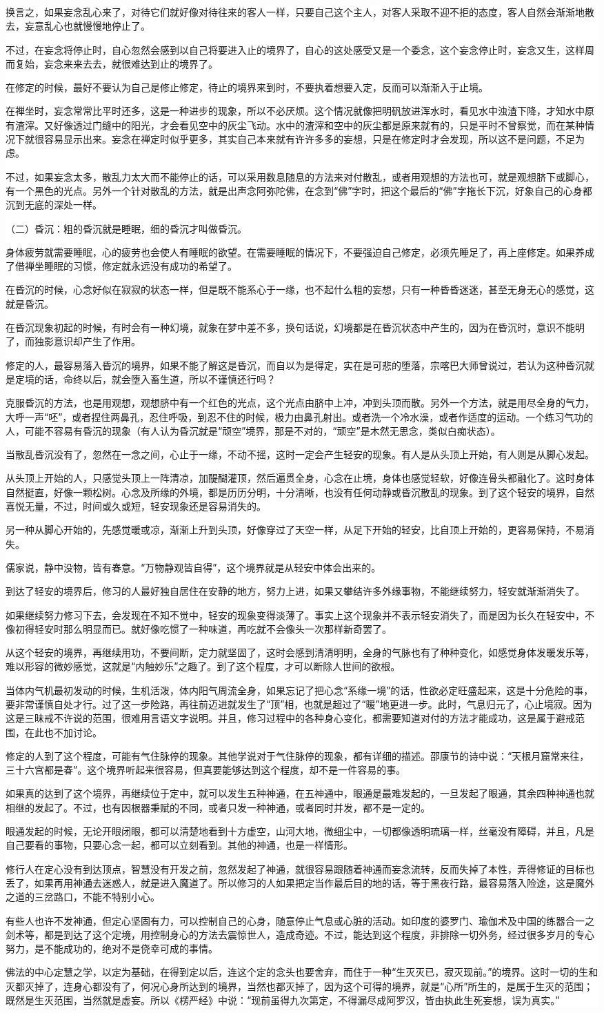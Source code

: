 换言之，如果妄念乱心来了，对待它们就好像对待往来的客人一样，只要自己这个主人，对客人采取不迎不拒的态度，客人自然会渐渐地散去，妄意乱心也就慢慢地停止了。

不过，在妄念将停止时，自心忽然会感到以自己将要进入止的境界了，自心的这处感受又是一个委念，这个妄念停止时，妄念又生，这样周而复始，妄念来来去去，就很难达到止的境界了。

在修定的时候，最好不要认为自己是修止修定，待止的境界来到时，不要执着想要入定，反而可以渐渐入于止境。

在禅坐时，妄念常常比平时还多，这是一种进步的现象，所以不必厌烦。这个情况就像把明矾放进浑水时，看见水中浊渣下降，才知水中原有渣滓。又好像透过门缝中的阳光，才会看见空中的灰尘飞动。水中的渣滓和空中的灰尘都是原来就有的，只是平时不曾察觉，而在某种情况下就很容易显示出来。妄念在禅定时似乎更多，其实自己本来就有许许多多的妄想，只是在修定时才会发现，所以这不是问题，不足为虑。

不过，如果妄念太多，散乱力太大而不能停止的话，可以采用数息随息的方法来对付散乱，或者用观想的方法也可，就是观想脐下或脚心，有一个黑色的光点。另外一个针对散乱的方法，就是出声念阿弥陀佛，在念到“佛”字时，把这个最后的“佛”字拖长下沉，好象自己的心身都沉到无底的深处一样。

（二）昏沉：粗的昏沉就是睡眠，细的昏沉才叫做昏沉。

身体疲劳就需要睡眠，心的疲劳也会使人有睡眠的欲望。在需要睡眠的情况下，不要强迫自己修定，必须先睡足了，再上座修定。如果养成了借禅坐睡眠的习惯，修定就永远没有成功的希望了。

在昏沉的时候，心念好似在寂寂的状态一样，但是既不能系心于一缘，也不起什么粗的妄想，只有一种昏昏迷迷，甚至无身无心的感觉，这就是昏沉。

在昏沉现象初起的时候，有时会有一种幻境，就象在梦中差不多，换句话说，幻境都是在昏沉状态中产生的，因为在昏沉时，意识不能明了，而独影意识却产生了作用。

修定的人，最容易落入昏沉的境界，如果不能了解这是昏沉，而自以为是得定，实在是可悲的堕落，宗喀巴大师曾说过，若认为这种昏沉就是定境的话，命终以后，就会堕入畜生道，所以不谨慎还行吗？

克服昏沉的方法，也是用观想，观想脐中有一个红色的光点，这个光点由脐中上冲，冲到头顶而散。另外一个方法，就是用尽全身的气力，大呼一声“呸”，或者捏住两鼻孔，忍住呼吸，到忍不住的时候，极力由鼻孔射出。或者洗一个冷水澡，或者作适度的运动。一个练习气功的人，可能不容易有昏沉的现象（有人认为昏沉就是“顽空”境界，那是不对的，“顽空”是木然无思念，类似白痴状态）。

当散乱昏沉没有了，忽然在一念之间，心止于一缘，不动不摇，这时一定会产生轻安的现象。有人是从头顶上开始，有人则是从脚心发起。

从头顶上开始的人，只感觉头顶上一阵清凉，加醍醐灌顶，然后遍贯全身，心念在止境，身体也感觉轻软，好像连骨头都融化了。这时身体自然挺直，好像一颗松树。心念及所缘的外境，都是历历分明，十分清晰，也没有任何动静或昏沉散乱的现象。到了这个轻安的境界，自然喜悦无量，不过，时间或久或短，轻安现象还是容易消失的。

另一种从脚心开始的，先感觉暖或凉，渐渐上升到头顶，好像穿过了天空一样，从足下开始的轻安，比自顶上开始的，更容易保持，不易消失。

儒家说，静中没物，皆有春意。“万物静观皆自得”，这个境界就是从轻安中体会出来的。

到达了轻安的境界后，修习的人最好独自居住在安静的地方，努力上进，如果又攀结许多外缘事物，不能继续努力，轻安就渐渐消失了。

如果继续努力修习下去，会发现在不知不觉中，轻安的现象变得淡薄了。事实上这个现象并不表示轻安消失了，而是因为长久在轻安中，不像初得轻安时那么明显而已。就好像吃惯了一种味道，再吃就不会像头一次那样新奇罢了。

从这个轻安的境界，再继续用功，不要间断，定力就坚固了，这时会感到清清明明，全身的气脉也有了种种变化，如感觉身体发暖发乐等，难以形容的微妙感觉，这就是“内触妙乐”之趣了。到了这个程度，才可以断除人世间的欲根。

当体内气机最初发动的时候，生机活泼，体内阳气周流全身，如果忘记了把心念“系缘一境”的话，性欲必定旺盛起来，这是十分危险的事，要非常谨慎自处才行。过了这一步险路，再往前迈进就发生了“顶”相，也就是超过了“暖”地更进一步。此时，气息归元了，心止境寂。因为这是三昧戒不许说的范围，很难用言语文字说明。并且，修习过程中的各种身心变化，都需要知道对付的方法才能成功，这是属于避戒范围，在此也不加讨论。

修定的人到了这个程度，可能有气住脉停的现象。其他学说对于气住脉停的现象，都有详细的描述。邵康节的诗中说：“天根月窟常来往，三十六宫都是春”。这个境界听起来很容易，但真要能够达到这个程度，却不是一件容易的事。

如果真的达到了这个境界，再继续位于定中，就可以发生五种神通，在五神通中，眼通是最难发起的，一旦发起了眼通，其余四种神通也就相继的发起了。不过，也有因根器秉赋的不同，或者只发一种神通，或者同时并发，都不是一定的。

眼通发起的时候，无论开眼闭眼，都可以清楚地看到十方虚空，山河大地，微细尘中，一切都像透明琉璃一样，丝毫没有障碍，并且，凡是自己要看的事物，只要心念一起，都可以立刻看到。其他的神通，也是一样情形。

修行人在定心没有到达顶点，智慧没有开发之前，忽然发起了神通，就很容易跟随着神通而妄念流转，反而失掉了本性，弄得修证的目标也丢了，如果再用神通去迷惑人，就是进入魔道了。所以修习的人如果把定当作最后目的地的话，等于黑夜行路，最容易落入险途，这是魔外之道的三岔路口，不能不特别小心。

有些人也许不发神通，但定心坚固有力，可以控制自己的心身，随意停止气息或心脏的活动。如印度的婆罗门、瑜伽术及中国的练器合一之剑术等，都是到达了这个定境，用控制身心的方法去震惊世人，造成奇迹。不过，能达到这个程度，非排除一切外务，经过很多岁月的专心努力，是不能成功的，绝对不是侥幸可成的事情。

佛法的中心定慧之学，以定为基础，在得到定以后，连这个定的念头也要舍弃，而住于一种“生灭灭已，寂灭现前。”的境界。这时一切的生和灭都灭掉了，连身心都没有了，何况心身所达到的境界，当然也都灭掉了，因为这个可得的境界，就是“心所”所生的，是属于生灭的范围；既然是生灭范围，当然就是虚妄。所以《楞严经》中说：“现前虽得九次第定，不得漏尽成阿罗汉，皆由执此生死妄想，误为真实。”
